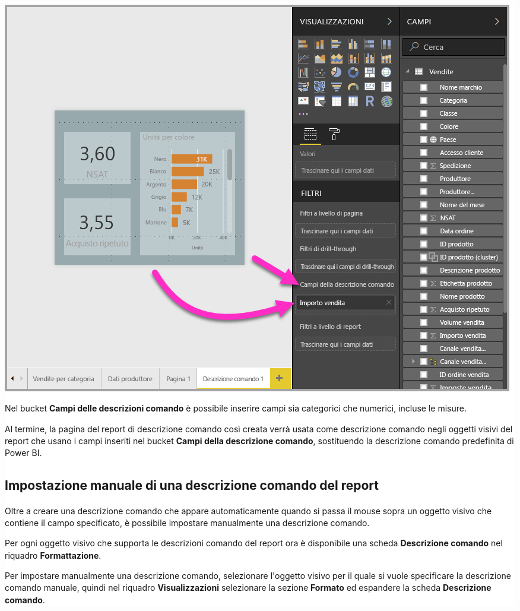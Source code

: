 ![Aggiungere campi per determinare dove verrà visualizzata la descrizione comando](media/desktop-tooltips/desktop-tooltips_08.png)
 
Nel bucket **Campi delle descrizioni comando** è possibile inserire campi sia categorici che numerici, incluse le misure.

Al termine, la pagina del report di descrizione comando così creata verrà usata come descrizione comando negli oggetti visivi del report che usano i campi inseriti nel bucket **Campi della descrizione comando**, sostituendo la descrizione comando predefinita di Power BI.

## <a name="manually-setting-a-report-tooltip"></a>Impostazione manuale di una descrizione comando del report

Oltre a creare una descrizione comando che appare automaticamente quando si passa il mouse sopra un oggetto visivo che contiene il campo specificato, è possibile impostare manualmente una descrizione comando. 

Per ogni oggetto visivo che supporta le descrizioni comando del report ora è disponibile una scheda **Descrizione comando** nel riquadro **Formattazione**. 

Per impostare manualmente una descrizione comando, selezionare l'oggetto visivo per il quale si vuole specificare la descrizione comando manuale, quindi nel riquadro **Visualizzazioni** selezionare la sezione **Formato** ed espandere la scheda **Descrizione comando**.
